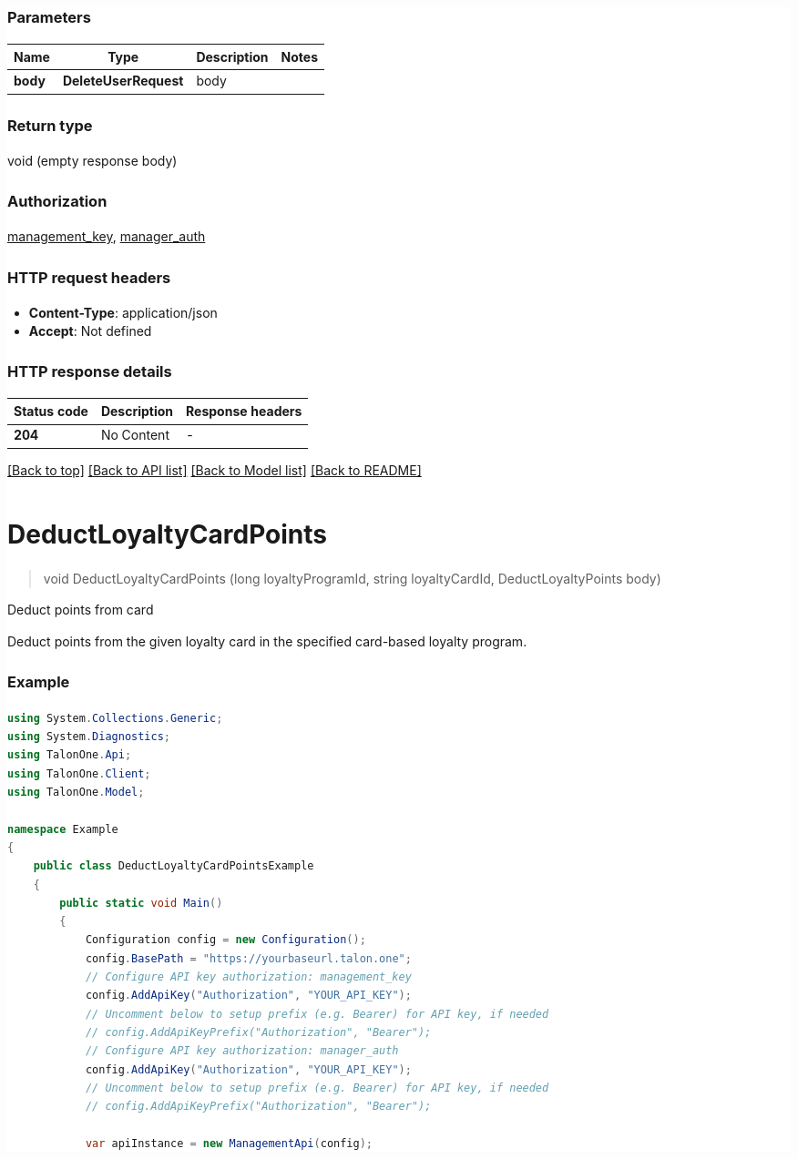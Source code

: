### Parameters

Name | Type | Description  | Notes
------------- | ------------- | ------------- | -------------
 **body** | **DeleteUserRequest**| body | 

### Return type

void (empty response body)

### Authorization

[management_key](../README.md#management_key), [manager_auth](../README.md#manager_auth)

### HTTP request headers

 - **Content-Type**: application/json
 - **Accept**: Not defined

### HTTP response details
| Status code | Description | Response headers |
|-------------|-------------|------------------|
| **204** | No Content |  -  |

[[Back to top]](#) [[Back to API list]](../README.md#documentation-for-api-endpoints) [[Back to Model list]](../README.md#documentation-for-models) [[Back to README]](../README.md)

<a name="deductloyaltycardpoints"></a>
# **DeductLoyaltyCardPoints**
> void DeductLoyaltyCardPoints (long loyaltyProgramId, string loyaltyCardId, DeductLoyaltyPoints body)

Deduct points from card

Deduct points from the given loyalty card in the specified card-based loyalty program. 

### Example
```csharp
using System.Collections.Generic;
using System.Diagnostics;
using TalonOne.Api;
using TalonOne.Client;
using TalonOne.Model;

namespace Example
{
    public class DeductLoyaltyCardPointsExample
    {
        public static void Main()
        {
            Configuration config = new Configuration();
            config.BasePath = "https://yourbaseurl.talon.one";
            // Configure API key authorization: management_key
            config.AddApiKey("Authorization", "YOUR_API_KEY");
            // Uncomment below to setup prefix (e.g. Bearer) for API key, if needed
            // config.AddApiKeyPrefix("Authorization", "Bearer");
            // Configure API key authorization: manager_auth
            config.AddApiKey("Authorization", "YOUR_API_KEY");
            // Uncomment below to setup prefix (e.g. Bearer) for API key, if needed
            // config.AddApiKeyPrefix("Authorization", "Bearer");

            var apiInstance = new ManagementApi(config);
```